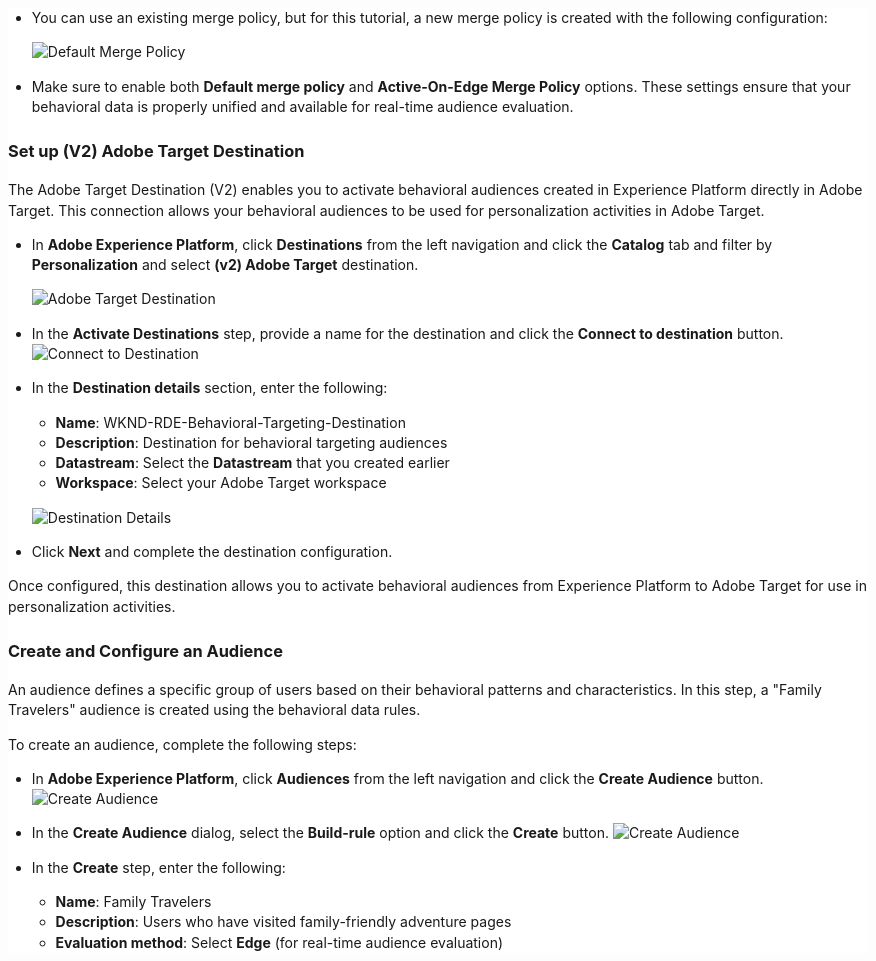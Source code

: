 - You can use an existing merge policy, but for this tutorial, a new merge policy is created with the following configuration:

  ![Default Merge Policy](../assets/use-cases/behavioral-targeting/default-merge-policy.png)

- Make sure to enable both **Default merge policy** and **Active-On-Edge Merge Policy** options. These settings ensure that your behavioral data is properly unified and available for real-time audience evaluation.

### Set up (V2) Adobe Target Destination

The Adobe Target Destination (V2) enables you to activate behavioral audiences created in Experience Platform directly in Adobe Target. This connection allows your behavioral audiences to be used for personalization activities in Adobe Target.

- In **Adobe Experience Platform**, click **Destinations** from the left navigation and click the **Catalog** tab and filter by **Personalization** and select **(v2) Adobe Target** destination.

  ![Adobe Target Destination](../assets/use-cases/behavioral-targeting/adobe-target-destination.png)

- In the **Activate Destinations** step, provide a name for the destination and click the **Connect to destination** button.
  ![Connect to Destination](../assets/use-cases/behavioral-targeting/connect-to-destination.png)

- In the **Destination details** section, enter the following:
    - **Name**: WKND-RDE-Behavioral-Targeting-Destination
    - **Description**: Destination for behavioral targeting audiences
    - **Datastream**: Select the **Datastream** that you created earlier
    - **Workspace**: Select your Adobe Target workspace

  ![Destination Details](../assets/use-cases/behavioral-targeting/destination-details.png)

- Click **Next** and complete the destination configuration.

Once configured, this destination allows you to activate behavioral audiences from Experience Platform to Adobe Target for use in personalization activities.

### Create and Configure an Audience

An audience defines a specific group of users based on their behavioral patterns and characteristics. In this step, a "Family Travelers" audience is created using the behavioral data rules.

To create an audience, complete the following steps:

- In **Adobe Experience Platform**, click **Audiences** from the left navigation and click the **Create Audience** button.
  ![Create Audience](../assets/use-cases/behavioral-targeting/create-audience.png)

- In the **Create Audience** dialog, select the **Build-rule** option and click the **Create** button.
  ![Create Audience](../assets/use-cases/behavioral-targeting/create-audience-dialog.png)

- In the **Create** step, enter the following:
    - **Name**: Family Travelers
    - **Description**: Users who have visited family-friendly adventure pages
    - **Evaluation method**: Select **Edge** (for real-time audience evaluation)
